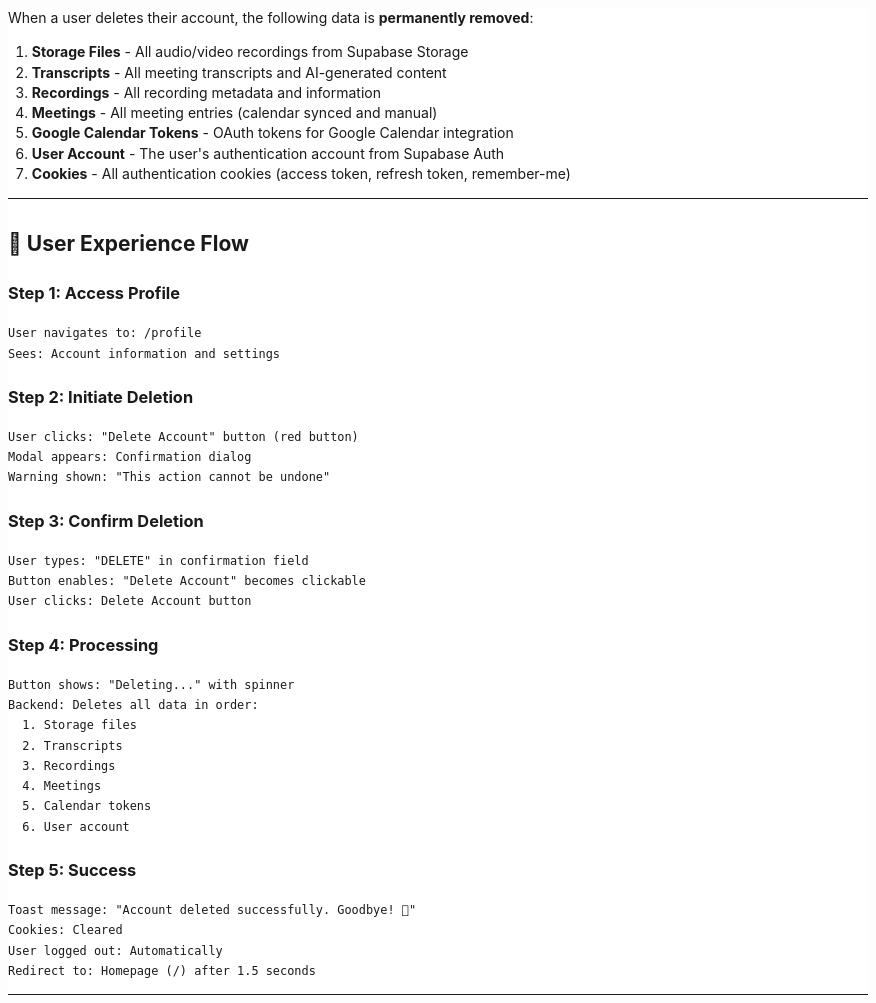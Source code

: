 When a user deletes their account, the following data is **permanently removed**:

1. **Storage Files** - All audio/video recordings from Supabase Storage
2. **Transcripts** - All meeting transcripts and AI-generated content
3. **Recordings** - All recording metadata and information
4. **Meetings** - All meeting entries (calendar synced and manual)
5. **Google Calendar Tokens** - OAuth tokens for Google Calendar integration
6. **User Account** - The user's authentication account from Supabase Auth
7. **Cookies** - All authentication cookies (access token, refresh token, remember-me)

---

## 🎨 User Experience Flow

### **Step 1: Access Profile**
```
User navigates to: /profile
Sees: Account information and settings
```

### **Step 2: Initiate Deletion**
```
User clicks: "Delete Account" button (red button)
Modal appears: Confirmation dialog
Warning shown: "This action cannot be undone"
```

### **Step 3: Confirm Deletion**
```
User types: "DELETE" in confirmation field
Button enables: "Delete Account" becomes clickable
User clicks: Delete Account button
```

### **Step 4: Processing**
```
Button shows: "Deleting..." with spinner
Backend: Deletes all data in order:
  1. Storage files
  2. Transcripts
  3. Recordings
  4. Meetings
  5. Calendar tokens
  6. User account
```

### **Step 5: Success**
```
Toast message: "Account deleted successfully. Goodbye! 👋"
Cookies: Cleared
User logged out: Automatically
Redirect to: Homepage (/) after 1.5 seconds
```

---